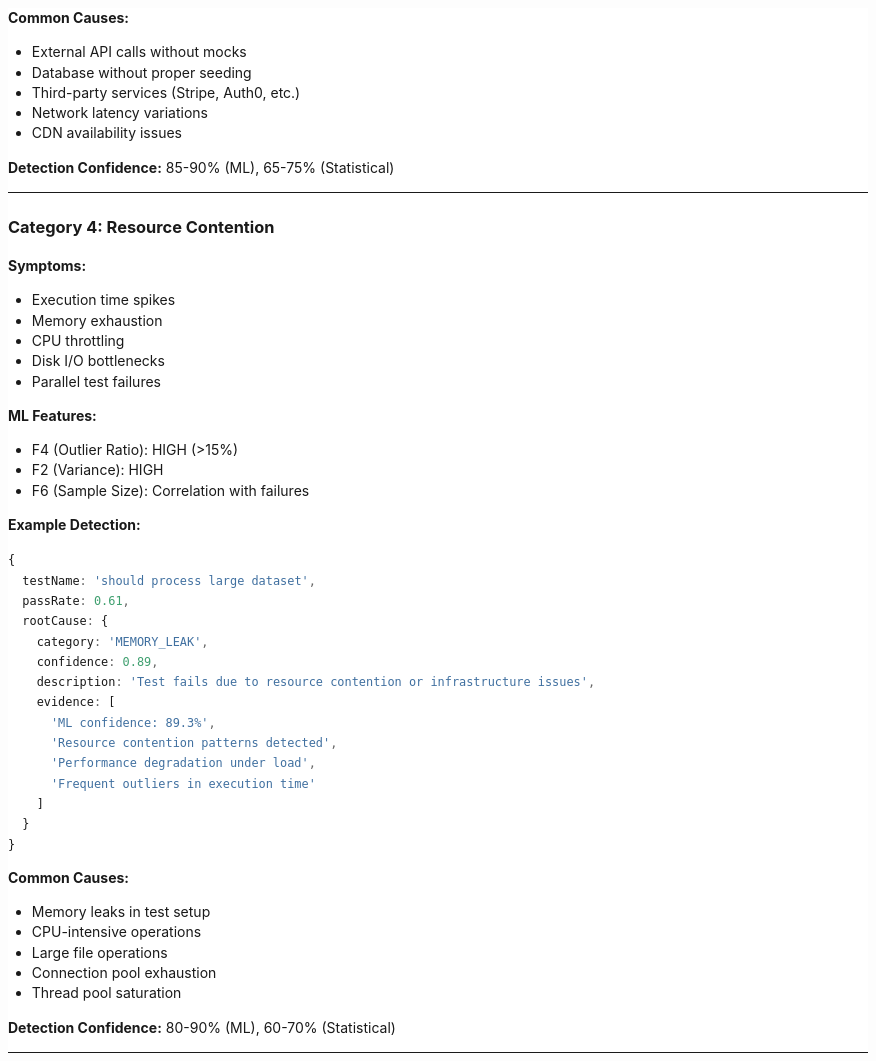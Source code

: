 **Common Causes:**
- External API calls without mocks
- Database without proper seeding
- Third-party services (Stripe, Auth0, etc.)
- Network latency variations
- CDN availability issues

**Detection Confidence:** 85-90% (ML), 65-75% (Statistical)

---

### Category 4: Resource Contention

**Symptoms:**
- Execution time spikes
- Memory exhaustion
- CPU throttling
- Disk I/O bottlenecks
- Parallel test failures

**ML Features:**
- F4 (Outlier Ratio): HIGH (>15%)
- F2 (Variance): HIGH
- F6 (Sample Size): Correlation with failures

**Example Detection:**

```typescript
{
  testName: 'should process large dataset',
  passRate: 0.61,
  rootCause: {
    category: 'MEMORY_LEAK',
    confidence: 0.89,
    description: 'Test fails due to resource contention or infrastructure issues',
    evidence: [
      'ML confidence: 89.3%',
      'Resource contention patterns detected',
      'Performance degradation under load',
      'Frequent outliers in execution time'
    ]
  }
}
```

**Common Causes:**
- Memory leaks in test setup
- CPU-intensive operations
- Large file operations
- Connection pool exhaustion
- Thread pool saturation

**Detection Confidence:** 80-90% (ML), 60-70% (Statistical)

---
